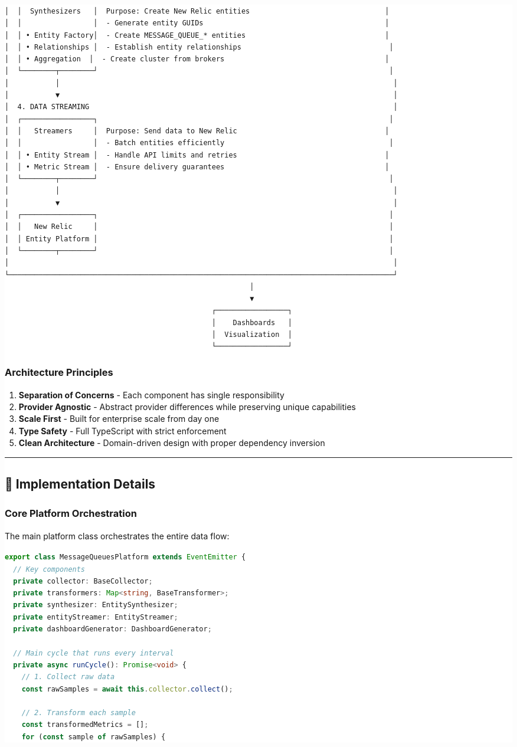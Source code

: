 ```
│  │  Synthesizers   │  Purpose: Create New Relic entities                                │
│  │                 │  - Generate entity GUIDs                                           │
│  │ • Entity Factory│  - Create MESSAGE_QUEUE_* entities                                 │
│  │ • Relationships │  - Establish entity relationships                                   │
│  │ • Aggregation  │  - Create cluster from brokers                                      │
│  └────────┬────────┘                                                                     │
│           │                                                                               │
│           ▼                                                                               │
│  4. DATA STREAMING                                                                        │
│  ┌─────────────────┐                                                                     │
│  │   Streamers     │  Purpose: Send data to New Relic                                   │
│  │                 │  - Batch entities efficiently                                       │
│  │ • Entity Stream │  - Handle API limits and retries                                   │
│  │ • Metric Stream │  - Ensure delivery guarantees                                      │
│  └────────┬────────┘                                                                     │
│           │                                                                               │
│           ▼                                                                               │
│  ┌─────────────────┐                                                                     │
│  │   New Relic     │                                                                     │
│  │ Entity Platform │                                                                     │
│  └────────┬────────┘                                                                     │
│                                                                                           │
└───────────────────────────────────────────────────────────────────────────────────────────┘
                                                          │
                                                          ▼
                                                 ┌─────────────────┐
                                                 │    Dashboards   │
                                                 │  Visualization  │
                                                 └─────────────────┘
```

### Architecture Principles

1. **Separation of Concerns** - Each component has single responsibility
2. **Provider Agnostic** - Abstract provider differences while preserving unique capabilities
3. **Scale First** - Built for enterprise scale from day one
4. **Type Safety** - Full TypeScript with strict enforcement
5. **Clean Architecture** - Domain-driven design with proper dependency inversion

---

## 🔧 Implementation Details

### Core Platform Orchestration

The main platform class orchestrates the entire data flow:

```typescript
export class MessageQueuesPlatform extends EventEmitter {
  // Key components
  private collector: BaseCollector;
  private transformers: Map<string, BaseTransformer>;
  private synthesizer: EntitySynthesizer;
  private entityStreamer: EntityStreamer;
  private dashboardGenerator: DashboardGenerator;

  // Main cycle that runs every interval
  private async runCycle(): Promise<void> {
    // 1. Collect raw data
    const rawSamples = await this.collector.collect();
    
    // 2. Transform each sample
    const transformedMetrics = [];
    for (const sample of rawSamples) {
```